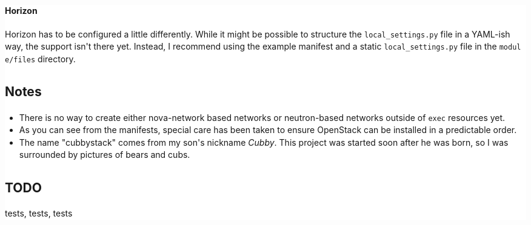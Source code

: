 #### Horizon

Horizon has to be configured a little differently. While it might be possible to structure the `local_settings.py` file in a YAML-ish way, the support isn't there yet. Instead, I recommend using the example manifest and a static `local_settings.py` file in the `module/files` directory.

## Notes

* There is no way to create either nova-network based networks or neutron-based networks outside of `exec` resources yet.
* As you can see from the manifests, special care has been taken to ensure OpenStack can be installed in a predictable order.
* The name "cubbystack" comes from my son's nickname *Cubby*. This project was started soon after he was born, so I was surrounded by pictures of bears and cubs.

## TODO

tests, tests, tests
